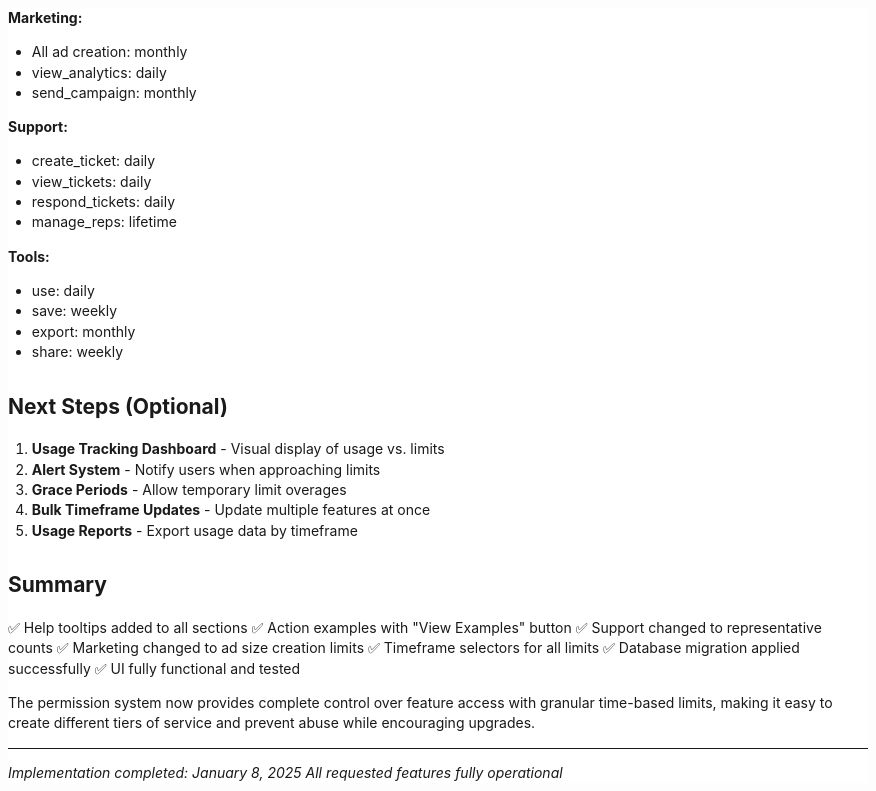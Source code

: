 **Marketing:**
- All ad creation: monthly
- view_analytics: daily
- send_campaign: monthly

**Support:**
- create_ticket: daily
- view_tickets: daily
- respond_tickets: daily
- manage_reps: lifetime

**Tools:**
- use: daily
- save: weekly
- export: monthly
- share: weekly

## Next Steps (Optional)

1. **Usage Tracking Dashboard** - Visual display of usage vs. limits
2. **Alert System** - Notify users when approaching limits
3. **Grace Periods** - Allow temporary limit overages
4. **Bulk Timeframe Updates** - Update multiple features at once
5. **Usage Reports** - Export usage data by timeframe

## Summary

✅ Help tooltips added to all sections
✅ Action examples with "View Examples" button
✅ Support changed to representative counts
✅ Marketing changed to ad size creation limits
✅ Timeframe selectors for all limits
✅ Database migration applied successfully
✅ UI fully functional and tested

The permission system now provides complete control over feature access with granular time-based limits, making it easy to create different tiers of service and prevent abuse while encouraging upgrades.

---
*Implementation completed: January 8, 2025*
*All requested features fully operational*